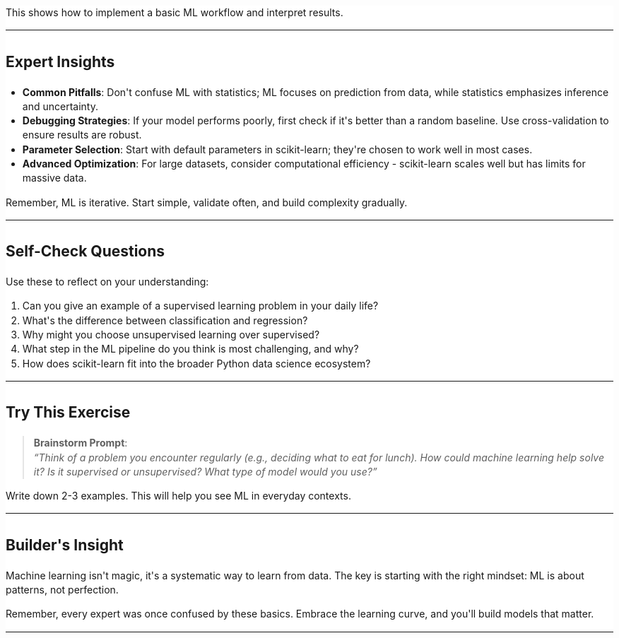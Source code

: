 This shows how to implement a basic ML workflow and interpret results.

---

## Expert Insights

- **Common Pitfalls**: Don't confuse ML with statistics; ML focuses on prediction from data, while statistics emphasizes inference and uncertainty.
- **Debugging Strategies**: If your model performs poorly, first check if it's better than a random baseline. Use cross-validation to ensure results are robust.
- **Parameter Selection**: Start with default parameters in scikit-learn; they're chosen to work well in most cases.
- **Advanced Optimization**: For large datasets, consider computational efficiency - scikit-learn scales well but has limits for massive data.

Remember, ML is iterative. Start simple, validate often, and build complexity gradually.

---

## Self-Check Questions

Use these to reflect on your understanding:

1. Can you give an example of a supervised learning problem in your daily life?
2. What's the difference between classification and regression?
3. Why might you choose unsupervised learning over supervised?
4. What step in the ML pipeline do you think is most challenging, and why?
5. How does scikit-learn fit into the broader Python data science ecosystem?

---

## Try This Exercise

> **Brainstorm Prompt**:  
> *“Think of a problem you encounter regularly (e.g., deciding what to eat for lunch). How could machine learning help solve it? Is it supervised or unsupervised? What type of model would you use?”*

Write down 2-3 examples. This will help you see ML in everyday contexts.

---

## Builder's Insight

Machine learning isn't magic, it's a systematic way to learn from data. The key is starting with the right mindset: ML is about patterns, not perfection.

Remember, every expert was once confused by these basics. Embrace the learning curve, and you'll build models that matter.

---

